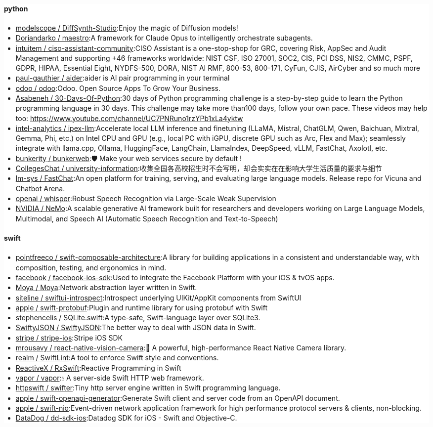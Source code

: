 #### python
* [modelscope / DiffSynth-Studio](https://github.com/modelscope/DiffSynth-Studio):Enjoy the magic of Diffusion models!
* [Doriandarko / maestro](https://github.com/Doriandarko/maestro):A framework for Claude Opus to intelligently orchestrate subagents.
* [intuitem / ciso-assistant-community](https://github.com/intuitem/ciso-assistant-community):CISO Assistant is a one-stop-shop for GRC, covering Risk, AppSec and Audit Management and supporting +46 frameworks worldwide: NIST CSF, ISO 27001, SOC2, CIS, PCI DSS, NIS2, CMMC, PSPF, GDPR, HIPAA, Essential Eight, NYDFS-500, DORA, NIST AI RMF, 800-53, 800-171, CyFun, CJIS, AirCyber and so much more
* [paul-gauthier / aider](https://github.com/paul-gauthier/aider):aider is AI pair programming in your terminal
* [odoo / odoo](https://github.com/odoo/odoo):Odoo. Open Source Apps To Grow Your Business.
* [Asabeneh / 30-Days-Of-Python](https://github.com/Asabeneh/30-Days-Of-Python):30 days of Python programming challenge is a step-by-step guide to learn the Python programming language in 30 days. This challenge may take more than100 days, follow your own pace. These videos may help too: https://www.youtube.com/channel/UC7PNRuno1rzYPb1xLa4yktw
* [intel-analytics / ipex-llm](https://github.com/intel-analytics/ipex-llm):Accelerate local LLM inference and finetuning (LLaMA, Mistral, ChatGLM, Qwen, Baichuan, Mixtral, Gemma, Phi, etc.) on Intel CPU and GPU (e.g., local PC with iGPU, discrete GPU such as Arc, Flex and Max); seamlessly integrate with llama.cpp, Ollama, HuggingFace, LangChain, LlamaIndex, DeepSpeed, vLLM, FastChat, Axolotl, etc.
* [bunkerity / bunkerweb](https://github.com/bunkerity/bunkerweb):🛡️ Make your web services secure by default !
* [CollegesChat / university-information](https://github.com/CollegesChat/university-information):收集全国各高校招生时不会写明，却会实实在在影响大学生活质量的要求与细节
* [lm-sys / FastChat](https://github.com/lm-sys/FastChat):An open platform for training, serving, and evaluating large language models. Release repo for Vicuna and Chatbot Arena.
* [openai / whisper](https://github.com/openai/whisper):Robust Speech Recognition via Large-Scale Weak Supervision
* [NVIDIA / NeMo](https://github.com/NVIDIA/NeMo):A scalable generative AI framework built for researchers and developers working on Large Language Models, Multimodal, and Speech AI (Automatic Speech Recognition and Text-to-Speech)

#### swift
* [pointfreeco / swift-composable-architecture](https://github.com/pointfreeco/swift-composable-architecture):A library for building applications in a consistent and understandable way, with composition, testing, and ergonomics in mind.
* [facebook / facebook-ios-sdk](https://github.com/facebook/facebook-ios-sdk):Used to integrate the Facebook Platform with your iOS & tvOS apps.
* [Moya / Moya](https://github.com/Moya/Moya):Network abstraction layer written in Swift.
* [siteline / swiftui-introspect](https://github.com/siteline/swiftui-introspect):Introspect underlying UIKit/AppKit components from SwiftUI
* [apple / swift-protobuf](https://github.com/apple/swift-protobuf):Plugin and runtime library for using protobuf with Swift
* [stephencelis / SQLite.swift](https://github.com/stephencelis/SQLite.swift):A type-safe, Swift-language layer over SQLite3.
* [SwiftyJSON / SwiftyJSON](https://github.com/SwiftyJSON/SwiftyJSON):The better way to deal with JSON data in Swift.
* [stripe / stripe-ios](https://github.com/stripe/stripe-ios):Stripe iOS SDK
* [mrousavy / react-native-vision-camera](https://github.com/mrousavy/react-native-vision-camera):📸 A powerful, high-performance React Native Camera library.
* [realm / SwiftLint](https://github.com/realm/SwiftLint):A tool to enforce Swift style and conventions.
* [ReactiveX / RxSwift](https://github.com/ReactiveX/RxSwift):Reactive Programming in Swift
* [vapor / vapor](https://github.com/vapor/vapor):💧 A server-side Swift HTTP web framework.
* [httpswift / swifter](https://github.com/httpswift/swifter):Tiny http server engine written in Swift programming language.
* [apple / swift-openapi-generator](https://github.com/apple/swift-openapi-generator):Generate Swift client and server code from an OpenAPI document.
* [apple / swift-nio](https://github.com/apple/swift-nio):Event-driven network application framework for high performance protocol servers & clients, non-blocking.
* [DataDog / dd-sdk-ios](https://github.com/DataDog/dd-sdk-ios):Datadog SDK for iOS - Swift and Objective-C.